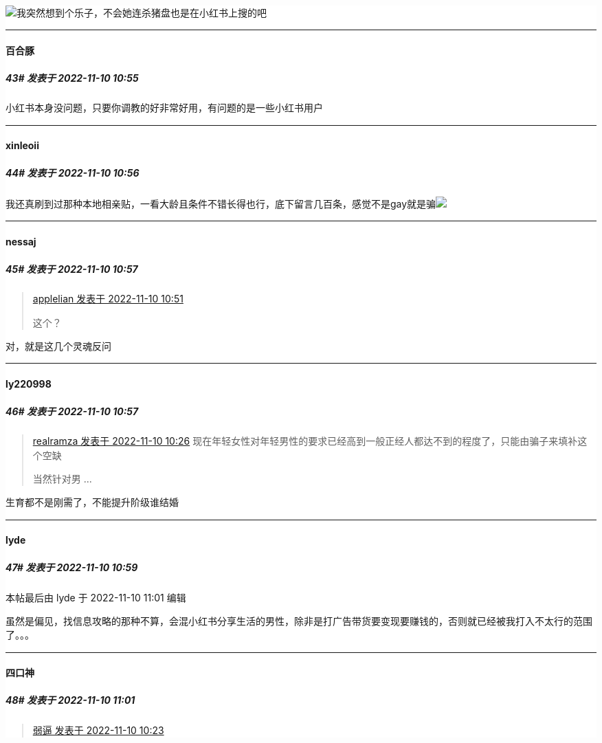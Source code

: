 <img src="https://static.saraba1st.com/image/smiley/face2017/245.png" referrerpolicy="no-referrer">我突然想到个乐子，不会她连杀猪盘也是在小红书上搜的吧

*****

####  百合豚  
##### 43#       发表于 2022-11-10 10:55

小红书本身没问题，只要你调教的好非常好用，有问题的是一些小红书用户

*****

####  xinleoii  
##### 44#       发表于 2022-11-10 10:56

我还真刷到过那种本地相亲贴，一看大龄且条件不错长得也行，底下留言几百条，感觉不是gay就是骗<img src="https://static.saraba1st.com/image/smiley/face2017/066.png" referrerpolicy="no-referrer">

*****

####  nessaj  
##### 45#       发表于 2022-11-10 10:57

<blockquote><a href="httphttps://bbs.saraba1st.com/2b/forum.php?mod=redirect&amp;goto=findpost&amp;pid=58365482&amp;ptid=2104169" target="_blank">applelian 发表于 2022-11-10 10:51</a>

这个？</blockquote>
对，就是这几个灵魂反问

*****

####  ly220998  
##### 46#       发表于 2022-11-10 10:57

<blockquote><a href="httphttps://bbs.saraba1st.com/2b/forum.php?mod=redirect&amp;goto=findpost&amp;pid=58364960&amp;ptid=2104169" target="_blank">realramza 发表于 2022-11-10 10:26</a>
现在年轻女性对年轻男性的要求已经高到一般正经人都达不到的程度了，只能由骗子来填补这个空缺

当然针对男 ...</blockquote>
生育都不是刚需了，不能提升阶级谁结婚

*****

####  lyde  
##### 47#       发表于 2022-11-10 10:59

 本帖最后由 lyde 于 2022-11-10 11:01 编辑 

虽然是偏见，找信息攻略的那种不算，会混小红书分享生活的男性，除非是打广告带货要变现要赚钱的，否则就已经被我打入不太行的范围了。。。

*****

####  四口神  
##### 48#       发表于 2022-11-10 11:01

<blockquote><a href="httphttps://bbs.saraba1st.com/2b/forum.php?mod=redirect&amp;goto=findpost&amp;pid=58364887&amp;ptid=2104169" target="_blank">弱逼 发表于 2022-11-10 10:23</a>
